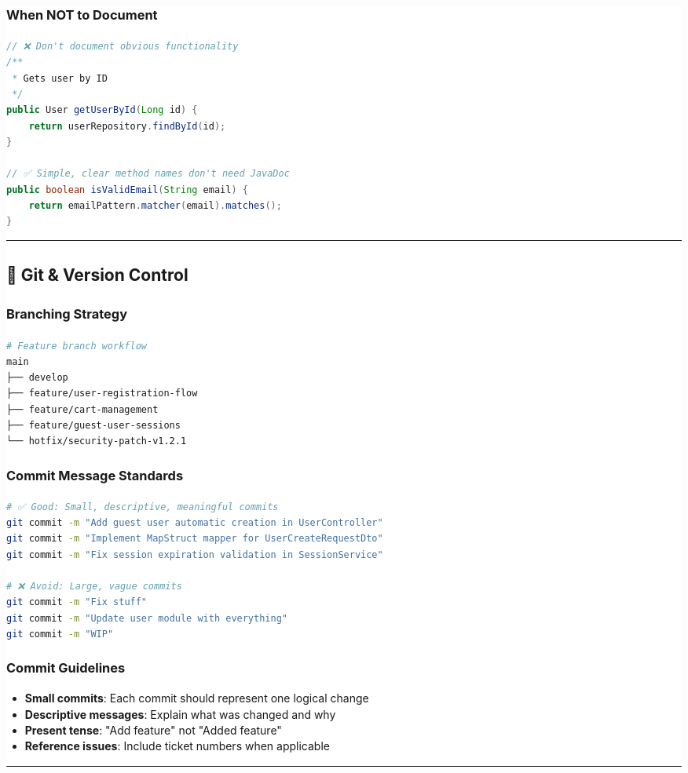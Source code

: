 ### When NOT to Document
```java
// ❌ Don't document obvious functionality
/**
 * Gets user by ID
 */
public User getUserById(Long id) {
    return userRepository.findById(id);
}

// ✅ Simple, clear method names don't need JavaDoc
public boolean isValidEmail(String email) {
    return emailPattern.matcher(email).matches();
}
```

---

## 🔀 Git & Version Control

### Branching Strategy
```bash
# Feature branch workflow
main
├── develop
├── feature/user-registration-flow
├── feature/cart-management  
├── feature/guest-user-sessions
└── hotfix/security-patch-v1.2.1
```

### Commit Message Standards
```bash
# ✅ Good: Small, descriptive, meaningful commits
git commit -m "Add guest user automatic creation in UserController"
git commit -m "Implement MapStruct mapper for UserCreateRequestDto"  
git commit -m "Fix session expiration validation in SessionService"

# ❌ Avoid: Large, vague commits
git commit -m "Fix stuff"
git commit -m "Update user module with everything"
git commit -m "WIP"
```

### Commit Guidelines
- **Small commits**: Each commit should represent one logical change
- **Descriptive messages**: Explain what was changed and why
- **Present tense**: "Add feature" not "Added feature"
- **Reference issues**: Include ticket numbers when applicable

---
